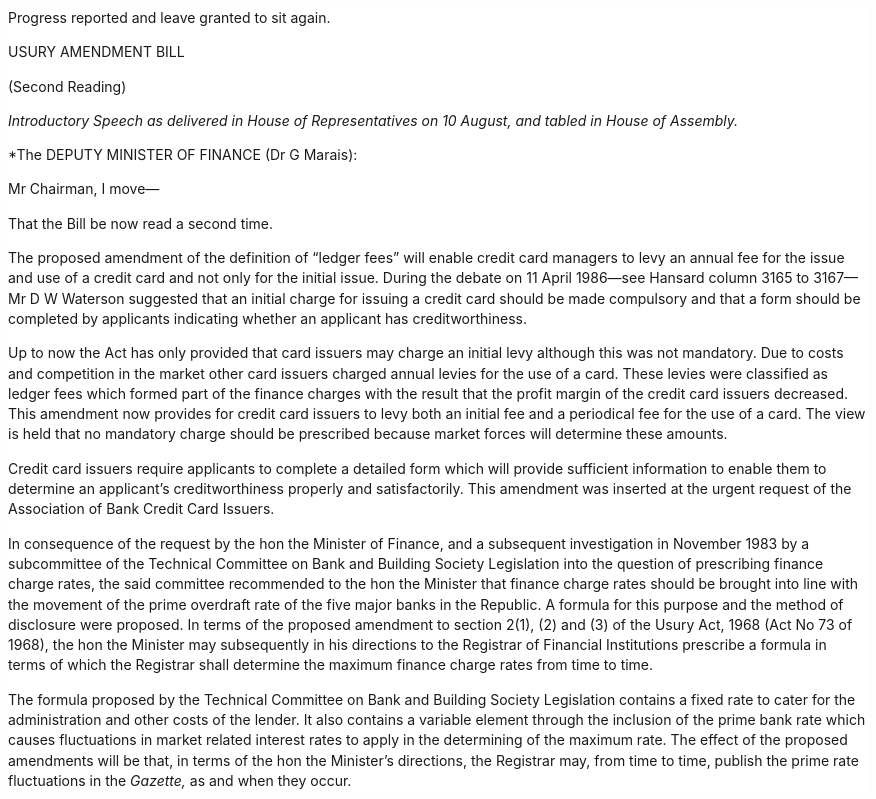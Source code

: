<p>Progress reported and leave granted to sit again.</p>

</speech>

</debateSection>

<debateSection name="#usury_amendment_bill">

<heading>USURY AMENDMENT BILL</heading>

<summary>(Second Reading)</summary>

<p><i>Introductory Speech as delivered in House of Representatives on 10 August, and tabled in House of Assembly.</i></p>

<speech by="#deputy_minister_of_finance">

<from>*The <person refersTo="hansard_za">DEPUTY MINISTER OF FINANCE (Dr G Marais)</person>:</from>

<p>Mr Chairman, I move&#x2014;</p>

<block name="quote">That the Bill be now read a second time.</block>

<p>The proposed amendment of the definition of &#x201C;ledger fees&#x201D; will enable credit card managers to levy an annual fee for the issue and use of a credit card and not only for the initial issue. During the debate on 11 April 1986&#x2014;see Hansard column 3165 to 3167&#x2014;Mr D W Waterson suggested that an initial charge for issuing a credit card should be made compulsory and that a form should be completed by applicants indicating whether an applicant has creditworthiness.</p>

<p>Up to now the Act has only provided that card issuers may charge an initial levy although this was not mandatory. Due to costs and competition in the market other card issuers charged annual levies for the use of a card. These levies were classified as ledger fees which formed part of the finance charges with the result that the profit margin of the credit card issuers decreased. This amendment now provides for credit card issuers to levy both an initial fee and a periodical fee for the use of a card. The view is held that no mandatory charge should be prescribed because market forces will determine these amounts.</p>

<p>Credit card issuers require applicants to complete a detailed form which will provide sufficient information to enable them to determine an applicant&#x2019;s creditworthiness properly and satisfactorily. This amendment was inserted at the urgent request of the Association of Bank Credit Card Issuers.</p>

<p>In consequence of the request by the hon the Minister of Finance, and a subsequent investigation in November 1983 by a subcommittee of the Technical Committee on Bank and Building Society Legislation into the question of prescribing finance charge rates, the said committee recommended to the hon the Minister that finance charge rates should be brought into line with the movement of the prime overdraft rate of the five major banks in the Republic. A formula for this purpose and the method of disclosure were proposed. In terms of the proposed amendment to section 2(1), (2) and (3) of the Usury Act, 1968 (Act No 73 of 1968), the hon the Minister may subsequently in his directions to the Registrar of Financial Institutions prescribe a formula in terms of which the Registrar shall determine the maximum finance charge rates from time to time.</p>

<p>The formula proposed by the Technical Committee on Bank and Building Society Legislation contains a fixed rate to cater for the administration and other costs of the lender. It also contains a variable element through the inclusion of the prime bank rate which causes fluctuations in market related interest rates to apply in the determining of the maximum rate. The effect of the proposed amendments will be that, in terms of the hon the Minister&#x2019;s directions, the Registrar may, from time to time, publish the prime rate fluctuations in the <i>Gazette,</i> as and when they occur.</p>
